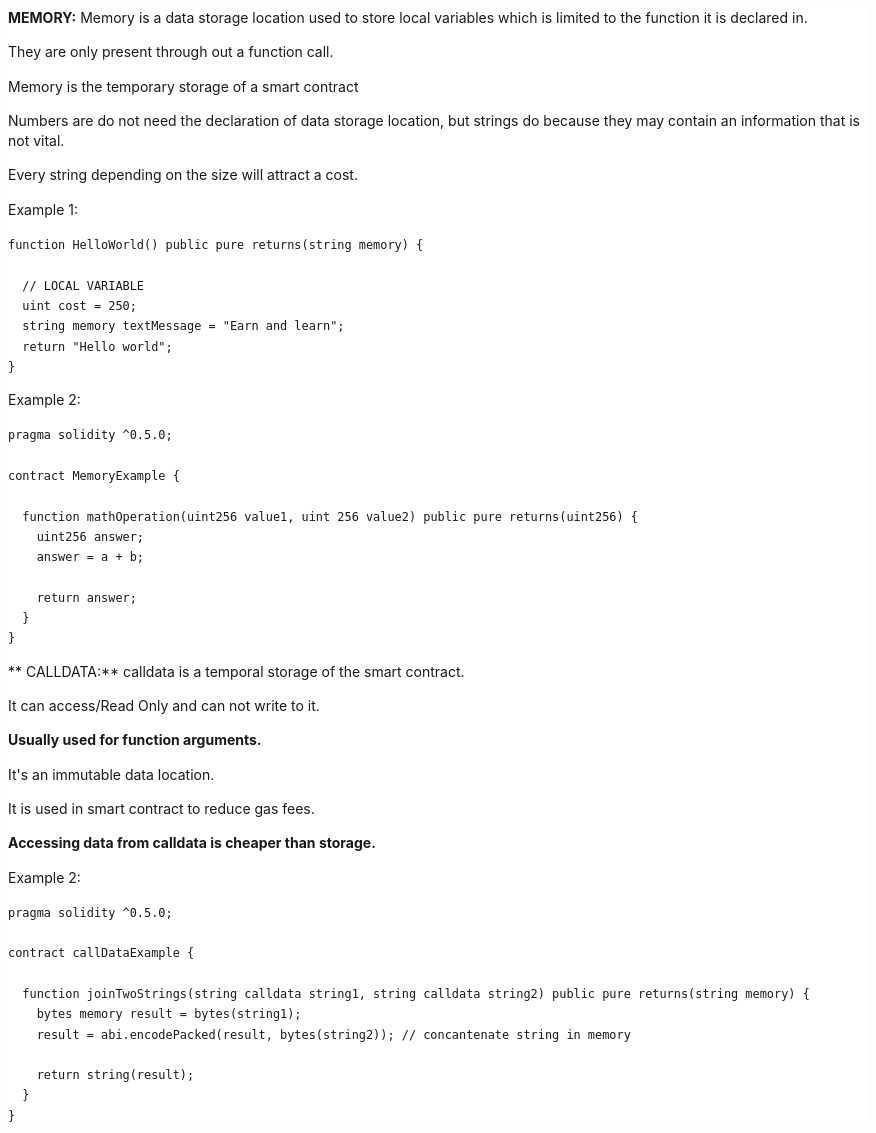 



**MEMORY:**
Memory is a data storage location used to store local variables which is limited to the function it is declared in.

They are only present through out a function call.

Memory is the temporary storage of a smart contract

Numbers are do not need the declaration of data storage location, but strings do because they may contain an information that is not vital. 

Every string depending on the size will attract a cost.

Example 1:
```sol
function HelloWorld() public pure returns(string memory) {

  // LOCAL VARIABLE
  uint cost = 250;
  string memory textMessage = "Earn and learn";
  return "Hello world";
}
```

Example 2:
```sol
pragma solidity ^0.5.0;

contract MemoryExample {

  function mathOperation(uint256 value1, uint 256 value2) public pure returns(uint256) {
    uint256 answer;
    answer = a + b;

    return answer;
  }
}
```


 
** CALLDATA:**
calldata is a temporal storage of the smart contract. 

It can access/Read Only and can not write to it.

**Usually used for function arguments.**

It's an immutable data location.

It is used in smart contract to reduce gas fees.

**Accessing data from calldata is cheaper than storage.**

Example 2:
```sol
pragma solidity ^0.5.0;

contract callDataExample {

  function joinTwoStrings(string calldata string1, string calldata string2) public pure returns(string memory) {
    bytes memory result = bytes(string1);
    result = abi.encodePacked(result, bytes(string2)); // concantenate string in memory

    return string(result);
  }
}
```
